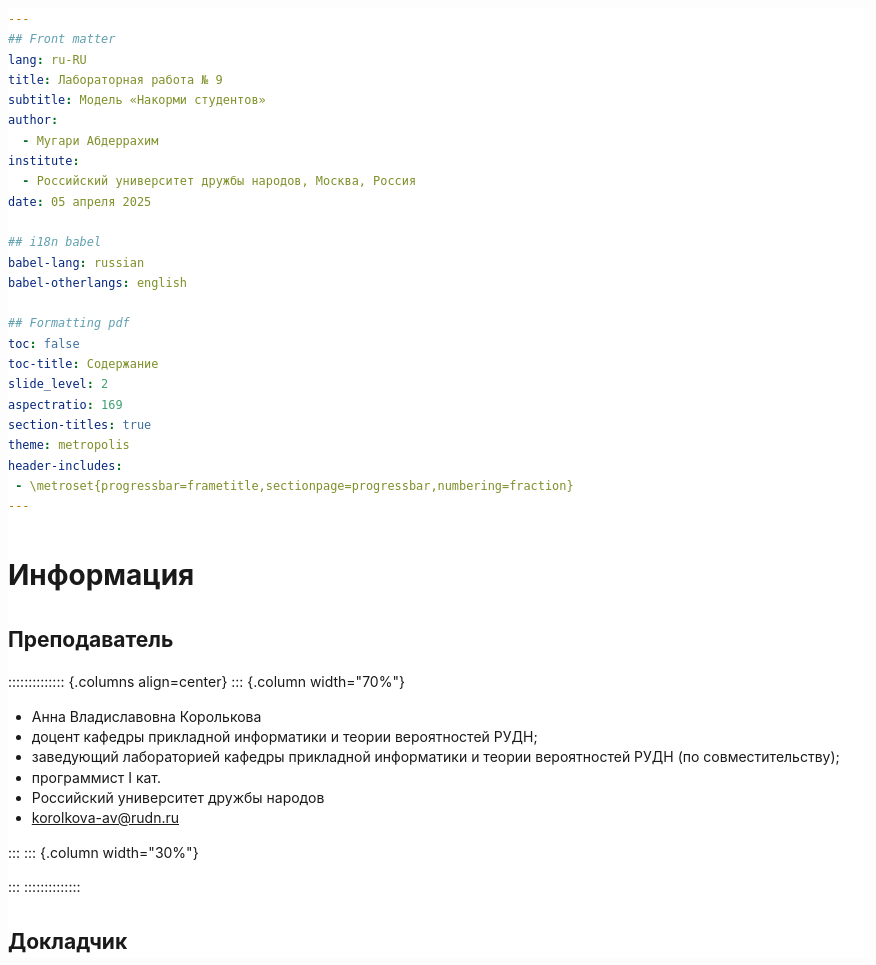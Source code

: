```yaml
---
## Front matter
lang: ru-RU
title: Лабораторная работа № 9
subtitle: Модель «Накорми студентов»
author:
  - Мугари Абдеррахим
institute:
  - Российский университет дружбы народов, Москва, Россия
date: 05 апреля 2025

## i18n babel
babel-lang: russian
babel-otherlangs: english

## Formatting pdf
toc: false
toc-title: Содержание
slide_level: 2
aspectratio: 169
section-titles: true
theme: metropolis
header-includes:
 - \metroset{progressbar=frametitle,sectionpage=progressbar,numbering=fraction}
---
```


# Информация

## Преподаватель 

:::::::::::::: {.columns align=center}
::: {.column width="70%"}

  * Анна Владиславовна Королькова
  * доцент кафедры прикладной информатики и теории вероятностей РУДН; 
  * заведующий лабораторией кафедры прикладной информатики и теории вероятностей РУДН (по совместительству); 
  *  программист I кат. 
  * Российский университет дружбы народов
  * [korolkova-av@rudn.ru](mailto:korolkova-av@rudn.ru)

:::
::: {.column width="30%"}


:::
::::::::::::::

## Докладчик
